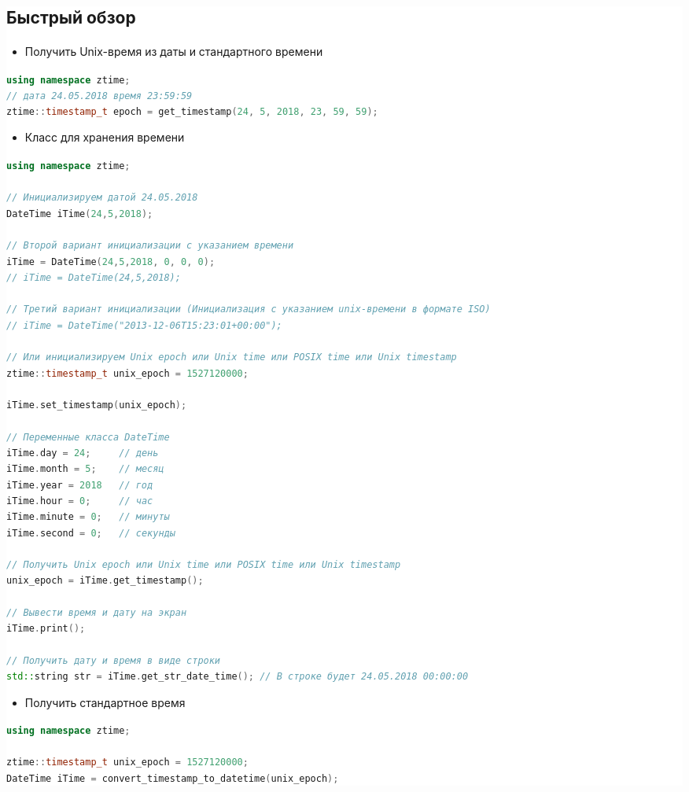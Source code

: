 ## Быстрый обзор

+ Получить Unix-время из даты и стандартного времени

```C++
using namespace ztime;
// дата 24.05.2018 время 23:59:59
ztime::timestamp_t epoch = get_timestamp(24, 5, 2018, 23, 59, 59);
```
+ Класс для хранения времени

```C++
using namespace ztime;

// Инициализируем датой 24.05.2018
DateTime iTime(24,5,2018);

// Второй вариант инициализации с указанием времени
iTime = DateTime(24,5,2018, 0, 0, 0);
// iTime = DateTime(24,5,2018);

// Третий вариант инициализации (Инициализация с указанием unix-времени в формате ISO)
// iTime = DateTime("2013-12-06T15:23:01+00:00");

// Или инициализируем Unix epoch или Unix time или POSIX time или Unix timestamp
ztime::timestamp_t unix_epoch = 1527120000;

iTime.set_timestamp(unix_epoch);

// Переменные класса DateTime
iTime.day = 24; 	// день
iTime.month = 5; 	// месяц
iTime.year = 2018 	// год
iTime.hour = 0; 	// час
iTime.minute = 0; 	// минуты
iTime.second = 0; 	// секунды

// Получить Unix epoch или Unix time или POSIX time или Unix timestamp 
unix_epoch = iTime.get_timestamp();

// Вывести время и дату на экран
iTime.print();

// Получить дату и время в виде строки
std::string str = iTime.get_str_date_time(); // В строке будет 24.05.2018 00:00:00
```

+ Получить стандартное время

```C++
using namespace ztime;

ztime::timestamp_t unix_epoch = 1527120000;
DateTime iTime = convert_timestamp_to_datetime(unix_epoch);
```
